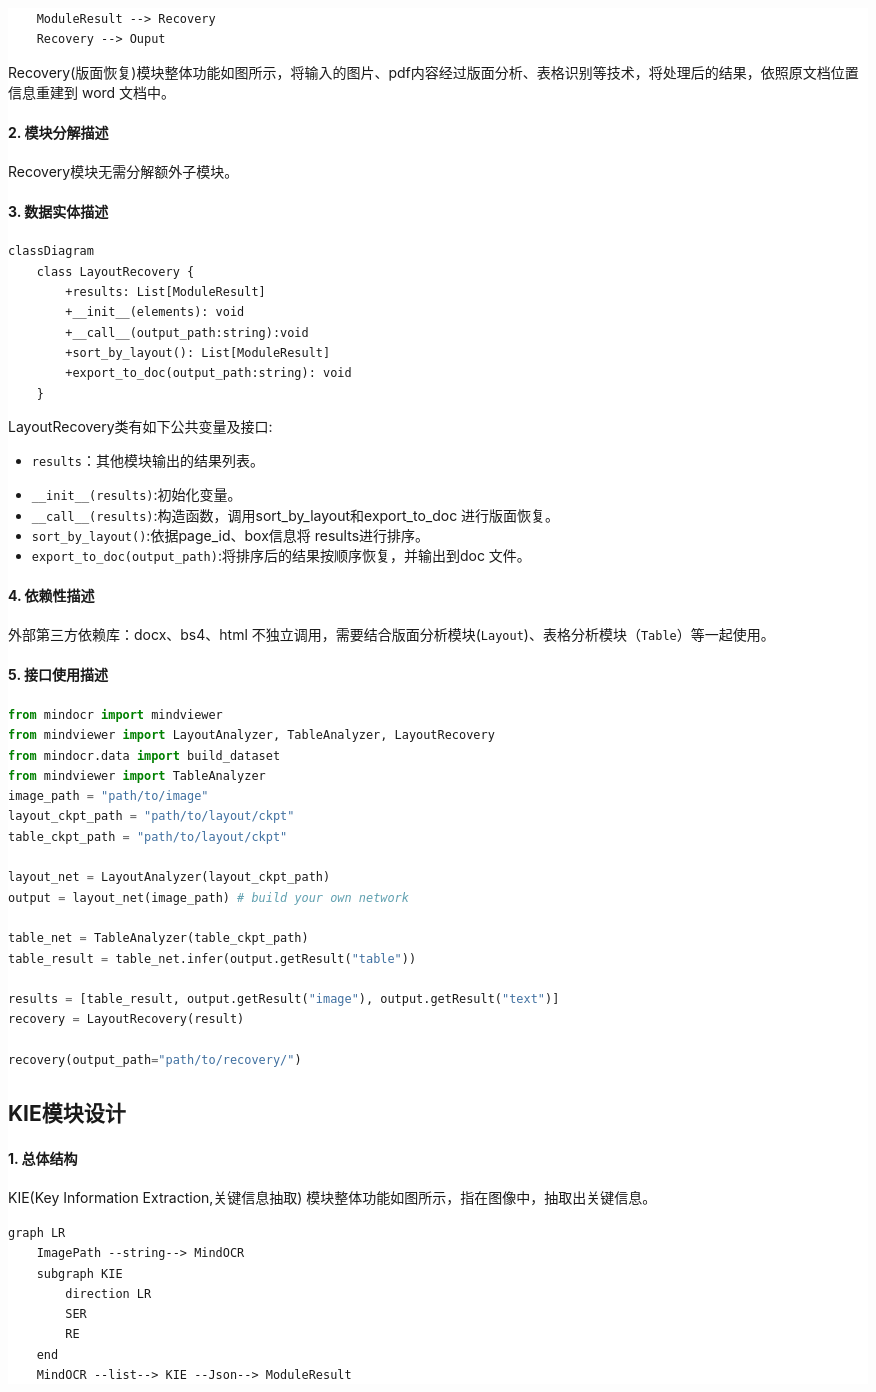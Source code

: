 ```mermaid
    ModuleResult --> Recovery
    Recovery --> Ouput
```
Recovery(版面恢复)模块整体功能如图所示，将输入的图片、pdf内容经过版面分析、表格识别等技术，将处理后的结果，依照原文档位置信息重建到 word 文档中。

#### 2.	模块分解描述
Recovery模块无需分解额外子模块。
#### 3.	数据实体描述
```mermaid
classDiagram
    class LayoutRecovery {
        +results: List[ModuleResult]
        +__init__(elements): void
        +__call__(output_path:string):void
        +sort_by_layout(): List[ModuleResult]
        +export_to_doc(output_path:string): void
    }
```
LayoutRecovery类有如下公共变量及接口: 
* `results`：其他模块输出的结果列表。
+ `__init__(results)`:初始化变量。
+ `__call__(results)`:构造函数，调用sort_by_layout和export_to_doc 进行版面恢复。
+ `sort_by_layout()`:依据page_id、box信息将 results进行排序。
+ `export_to_doc(output_path)`:将排序后的结果按顺序恢复，并输出到doc 文件。
#### 4.	依赖性描述
外部第三方依赖库：docx、bs4、html
不独立调用，需要结合版面分析模块(`Layout`)、表格分析模块（`Table`）等一起使用。
#### 5.	接口使用描述
```python
from mindocr import mindviewer
from mindviewer import LayoutAnalyzer, TableAnalyzer, LayoutRecovery
from mindocr.data import build_dataset 
from mindviewer import TableAnalyzer
image_path = "path/to/image"
layout_ckpt_path = "path/to/layout/ckpt" 
table_ckpt_path = "path/to/layout/ckpt"

layout_net = LayoutAnalyzer(layout_ckpt_path) 
output = layout_net(image_path) # build your own network 

table_net = TableAnalyzer(table_ckpt_path)
table_result = table_net.infer(output.getResult("table"))

results = [table_result, output.getResult("image"), output.getResult("text")]
recovery = LayoutRecovery(result)

recovery(output_path="path/to/recovery/")
```
## KIE模块设计
#### 1.	总体结构
KIE(Key Information Extraction,关键信息抽取) 模块整体功能如图所示，指在图像中，抽取出关键信息。
```mermaid
graph LR
    ImagePath --string--> MindOCR
    subgraph KIE
        direction LR
        SER
        RE
    end
    MindOCR --list--> KIE --Json--> ModuleResult
```